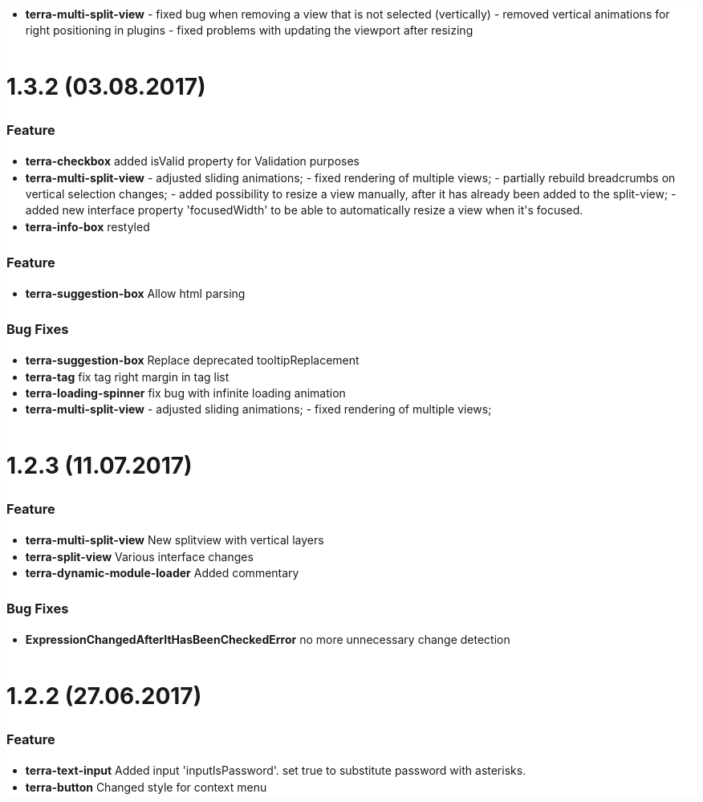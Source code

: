 -   **terra-multi-split-view** - fixed bug when removing a view that is not selected (vertically) - removed vertical animations for right positioning in plugins - fixed problems with updating the viewport after resizing

<a name="1.3.2"></a>

# 1.3.2 (03.08.2017)

### Feature

-   **terra-checkbox** added isValid property for Validation purposes
-   **terra-multi-split-view** - adjusted sliding animations; - fixed rendering of multiple views; - partially rebuild breadcrumbs on vertical selection changes; - added possibility to resize a view manually, after it has already been added to the split-view; - added new interface property 'focusedWidth' to be able to automatically resize a view when it's focused.
-   **terra-info-box** restyled

### Feature

-   **terra-suggestion-box** Allow html parsing

### Bug Fixes

-   **terra-suggestion-box** Replace deprecated tooltipReplacement
-   **terra-tag** fix tag right margin in tag list
-   **terra-loading-spinner** fix bug with infinite loading animation
-   **terra-multi-split-view** - adjusted sliding animations; - fixed rendering of multiple views;

<a name="1.2.3"></a>

# 1.2.3 (11.07.2017)

### Feature

-   **terra-multi-split-view** New splitview with vertical layers
-   **terra-split-view** Various interface changes
-   **terra-dynamic-module-loader** Added commentary

### Bug Fixes

-   **ExpressionChangedAfterItHasBeenCheckedError** no more unnecessary change detection

<a name="1.2.2"></a>

# 1.2.2 (27.06.2017)

### Feature

-   **terra-text-input** Added input 'inputIsPassword'. set true to substitute password with asterisks.
-   **terra-button** Changed style for context menu
